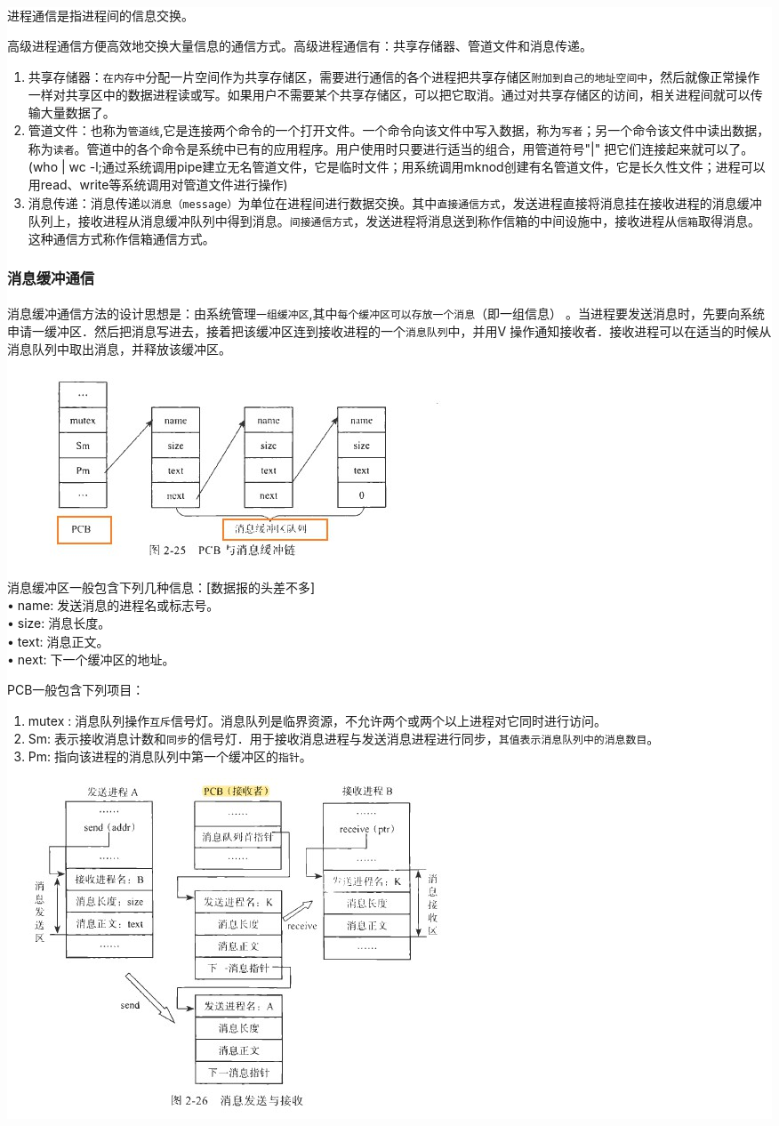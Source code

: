 进程通信是指进程间的信息交换。

高级进程通信方便高效地交换大量信息的通信方式。高级进程通信有：共享存储器、管道文件和消息传递。

1. 共享存储器：`在内存中`分配一片空间作为共享存储区，需要进行通信的各个进程把共享存储区`附加到自己的地址空间中`，然后就像正常操作一样对共享区中的数据进程读或写。如果用户不需要某个共享存储区，可以把它取消。通过对共享存储区的访间，相关进程间就可以传输大量数据了。
2. 管道文件：也称为`管道线`,它是连接两个命令的一个打开文件。一个命令向该文件中写入数据，称为`写者`；另一个命令该文件中读出数据，称为`读者`。管道中的各个命令是系统中已有的应用程序。用户使用时只要进行适当的组合，用管道符号"|" 把它们连接起来就可以了。(who | wc -l;通过系统调用pipe建立无名管道文件，它是临时文件；用系统调用mknod创建有名管道文件，它是长久性文件；进程可以用read、write等系统调用对管道文件进行操作)
3. 消息传递：消息传递`以消息（message）`为单位在进程间进行数据交换。其中`直接通信方式`，发送进程直接将消息挂在接收进程的消息缓冲队列上，接收进程从消息缓冲队列中得到消息。`间接通信方式`，发送进程将消息送到称作信箱的中间设施中，接收进程从`信箱`取得消息。这种通信方式称作信箱通信方式。

### 消息缓冲通信

消息缓冲通信方法的设计思想是：由系统管理`一组缓冲区`,其中`每个缓冲区可以存放一个消息`（即一组信息） 。当进程要发送消息时，先要向系统申请一缓冲区．然后把消息写进去，接着把该缓冲区连到接收进程的一个`消息队列`中，并用V 操作通知接收者．接收进程可以在适当的时候从消息队列中取出消息，并释放该缓冲区。

![PCB与消息缓冲链.jpg](../../_img/PCB与消息缓冲链.jpg)

消息缓冲区一般包含下列几种信息：[数据报的头差不多]  
• name: 发送消息的进程名或标志号。  
• size: 消息长度。  
• text: 消息正文。  
• next: 下一个缓冲区的地址。  

PCB一般包含下列项目：

1. mutex : 消息队列操作`互斥`信号灯。消息队列是临界资源，不允许两个或两个以上进程对它同时进行访问。
2. Sm: 表示接收消息计数和`同步`的信号灯．用于接收消息进程与发送消息进程进行同步，`其值表示消息队列中的消息数目`。
3. Pm: 指向该进程的消息队列中第一个缓冲区的`指针`。

![消息发送与接收.jpg](../../_img/消息发送与接收.jpg)

